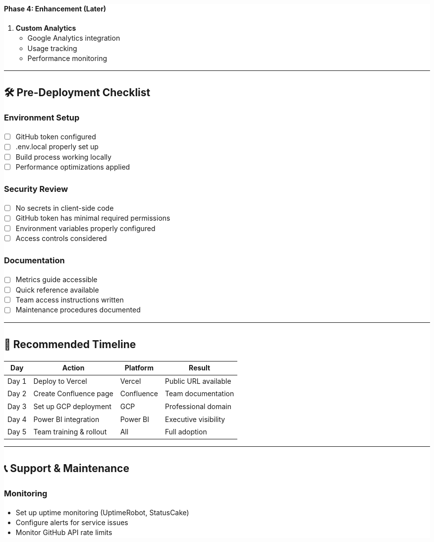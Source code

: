 #### **Phase 4: Enhancement (Later)**
1. **Custom Analytics**
   - Google Analytics integration
   - Usage tracking
   - Performance monitoring

---

## 🛠️ **Pre-Deployment Checklist**

### **Environment Setup**
- [ ] GitHub token configured
- [ ] .env.local properly set up
- [ ] Build process working locally
- [ ] Performance optimizations applied

### **Security Review**
- [ ] No secrets in client-side code
- [ ] GitHub token has minimal required permissions
- [ ] Environment variables properly configured
- [ ] Access controls considered

### **Documentation**
- [ ] Metrics guide accessible
- [ ] Quick reference available
- [ ] Team access instructions written
- [ ] Maintenance procedures documented

---

## 🎯 **Recommended Timeline**

| Day | Action | Platform | Result |
|-----|--------|----------|---------|
| Day 1 | Deploy to Vercel | Vercel | Public URL available |
| Day 2 | Create Confluence page | Confluence | Team documentation |
| Day 3 | Set up GCP deployment | GCP | Professional domain |
| Day 4 | Power BI integration | Power BI | Executive visibility |
| Day 5 | Team training & rollout | All | Full adoption |

---

## 📞 **Support & Maintenance**

### **Monitoring**
- Set up uptime monitoring (UptimeRobot, StatusCake)
- Configure alerts for service issues
- Monitor GitHub API rate limits
